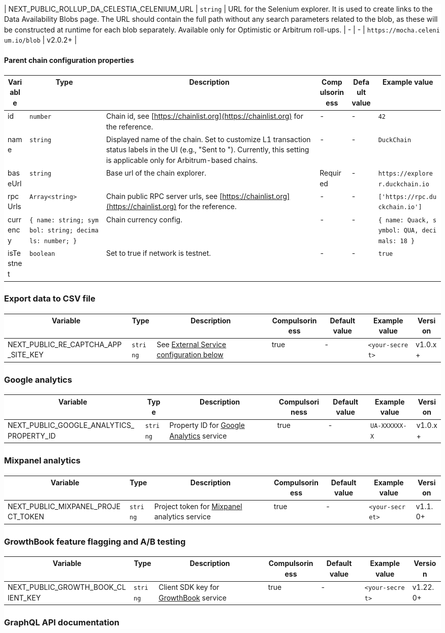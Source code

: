 | NEXT\_PUBLIC\_ROLLUP\_DA\_CELESTIA\_CELENIUM\_URL    | `string`                                                                          | URL for the Selenium explorer. It is used to create links to the Data Availability Blobs page. The URL should contain the full path without any search parameters related to the blob, as these will be constructed at runtime for each blob separately. Available only for Optimistic or Arbitrum roll-ups. | -                                 | -             | `https://mocha.celenium.io/blob`                               | v2.0.2+  |

#### Parent chain configuration properties

| Variable  | Type                                                  | Description                                                                                                                                                                    | Compulsoriness | Default value | Example value                                |
| --------- | ----------------------------------------------------- | ------------------------------------------------------------------------------------------------------------------------------------------------------------------------------ | -------------- | ------------- | -------------------------------------------- |
| id        | `number`                                              | Chain id, see [https://chainlist.org](https://chainlist.org) for the reference.                                                                                                | -              | -             | `42`                                         |
| name      | `string`                                              | Displayed name of the chain. Set to customize L1 transaction status labels in the UI (e.g., "Sent to "). Currently, this setting is applicable only for Arbitrum-based chains. | -              | -             | `DuckChain`                                  |
| baseUrl   | `string`                                              | Base url of the chain explorer.                                                                                                                                                | Required       | -             | `https://explorer.duckchain.io`              |
| rpcUrls   | `Array<string>`                                       | Chain public RPC server urls, see [https://chainlist.org](https://chainlist.org) for the reference.                                                                            | -              | -             | `['https://rpc.duckchain.io']`               |
| currency  | `{ name: string; symbol: string; decimals: number; }` | Chain currency config.                                                                                                                                                         | -              | -             | `{ name: Quack, symbol: QUA, decimals: 18 }` |
| isTestnet | `boolean`                                             | Set to true if network is testnet.                                                                                                                                             | -              | -             | `true`                                       |

&#x20;

### Export data to CSV file

| Variable                                  | Type     | Description                                                                          | Compulsoriness | Default value | Example value   | Version |
| ----------------------------------------- | -------- | ------------------------------------------------------------------------------------ | -------------- | ------------- | --------------- | ------- |
| NEXT\_PUBLIC\_RE\_CAPTCHA\_APP\_SITE\_KEY | `string` | See [External Service configuration below ](envs.md#external-services-configuration) | true           | -             | `<your-secret>` | v1.0.x+ |

&#x20;

### Google analytics

| Variable                                      | Type     | Description                                                               | Compulsoriness | Default value | Example value | Version |
| --------------------------------------------- | -------- | ------------------------------------------------------------------------- | -------------- | ------------- | ------------- | ------- |
| NEXT\_PUBLIC\_GOOGLE\_ANALYTICS\_PROPERTY\_ID | `string` | Property ID for [Google Analytics](https://analytics.google.com/) service | true           | -             | `UA-XXXXXX-X` | v1.0.x+ |

&#x20;

### Mixpanel analytics

| Variable                               | Type     | Description                                                           | Compulsoriness | Default value | Example value   | Version |
| -------------------------------------- | -------- | --------------------------------------------------------------------- | -------------- | ------------- | --------------- | ------- |
| NEXT\_PUBLIC\_MIXPANEL\_PROJECT\_TOKEN | `string` | Project token for [Mixpanel](https://mixpanel.com/) analytics service | true           | -             | `<your-secret>` | v1.1.0+ |

&#x20;

### GrowthBook feature flagging and A/B testing

| Variable                                | Type     | Description                                                         | Compulsoriness | Default value | Example value   | Version  |
| --------------------------------------- | -------- | ------------------------------------------------------------------- | -------------- | ------------- | --------------- | -------- |
| NEXT\_PUBLIC\_GROWTH\_BOOK\_CLIENT\_KEY | `string` | Client SDK key for [GrowthBook](https://www.growthbook.io/) service | true           | -             | `<your-secret>` | v1.22.0+ |

&#x20;

### GraphQL API documentation
